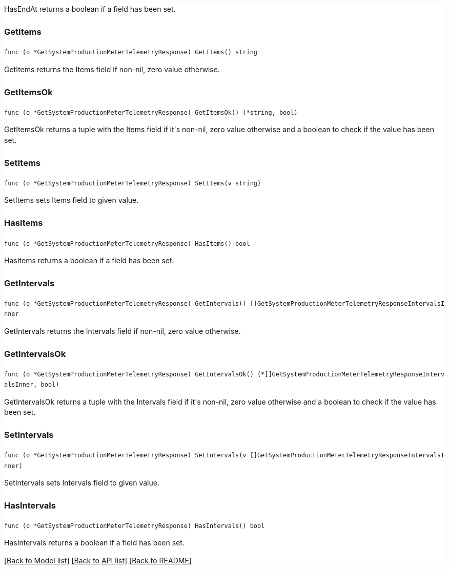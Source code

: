 HasEndAt returns a boolean if a field has been set.

### GetItems

`func (o *GetSystemProductionMeterTelemetryResponse) GetItems() string`

GetItems returns the Items field if non-nil, zero value otherwise.

### GetItemsOk

`func (o *GetSystemProductionMeterTelemetryResponse) GetItemsOk() (*string, bool)`

GetItemsOk returns a tuple with the Items field if it's non-nil, zero value otherwise
and a boolean to check if the value has been set.

### SetItems

`func (o *GetSystemProductionMeterTelemetryResponse) SetItems(v string)`

SetItems sets Items field to given value.

### HasItems

`func (o *GetSystemProductionMeterTelemetryResponse) HasItems() bool`

HasItems returns a boolean if a field has been set.

### GetIntervals

`func (o *GetSystemProductionMeterTelemetryResponse) GetIntervals() []GetSystemProductionMeterTelemetryResponseIntervalsInner`

GetIntervals returns the Intervals field if non-nil, zero value otherwise.

### GetIntervalsOk

`func (o *GetSystemProductionMeterTelemetryResponse) GetIntervalsOk() (*[]GetSystemProductionMeterTelemetryResponseIntervalsInner, bool)`

GetIntervalsOk returns a tuple with the Intervals field if it's non-nil, zero value otherwise
and a boolean to check if the value has been set.

### SetIntervals

`func (o *GetSystemProductionMeterTelemetryResponse) SetIntervals(v []GetSystemProductionMeterTelemetryResponseIntervalsInner)`

SetIntervals sets Intervals field to given value.

### HasIntervals

`func (o *GetSystemProductionMeterTelemetryResponse) HasIntervals() bool`

HasIntervals returns a boolean if a field has been set.


[[Back to Model list]](../README.md#documentation-for-models) [[Back to API list]](../README.md#documentation-for-api-endpoints) [[Back to README]](../README.md)


